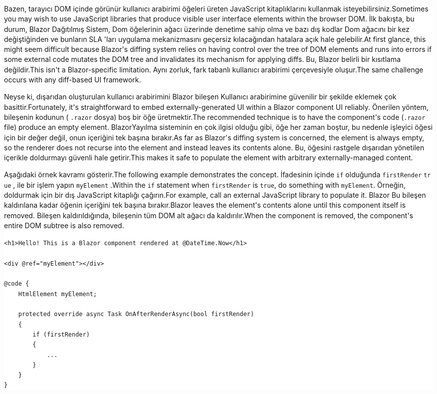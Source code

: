 <span data-ttu-id="73c8e-245">Bazen, tarayıcı DOM içinde görünür kullanıcı arabirimi öğeleri üreten JavaScript kitaplıklarını kullanmak isteyebilirsiniz.</span><span class="sxs-lookup"><span data-stu-id="73c8e-245">Sometimes you may wish to use JavaScript libraries that produce visible user interface elements within the browser DOM.</span></span> <span data-ttu-id="73c8e-246">İlk bakışta, bu durum, Blazor Dağıtılmış Sistem, Dom öğelerinin ağacı üzerinde denetime sahip olma ve bazı dış kodlar Dom ağacını bir kez değiştiğinden ve bunların SLA 'ları uygulama mekanizmasını geçersiz kılacağından hatalara açık hale gelebilir.</span><span class="sxs-lookup"><span data-stu-id="73c8e-246">At first glance, this might seem difficult because Blazor's diffing system relies on having control over the tree of DOM elements and runs into errors if some external code mutates the DOM tree and invalidates its mechanism for applying diffs.</span></span> <span data-ttu-id="73c8e-247">Bu, Blazor belirli bir kısıtlama değildir.</span><span class="sxs-lookup"><span data-stu-id="73c8e-247">This isn't a Blazor-specific limitation.</span></span> <span data-ttu-id="73c8e-248">Aynı zorluk, fark tabanlı kullanıcı arabirimi çerçevesiyle oluşur.</span><span class="sxs-lookup"><span data-stu-id="73c8e-248">The same challenge occurs with any diff-based UI framework.</span></span>

<span data-ttu-id="73c8e-249">Neyse ki, dışarıdan oluşturulan kullanıcı arabirimini Blazor bileşen Kullanıcı arabirimine güvenilir bir şekilde eklemek çok basittir.</span><span class="sxs-lookup"><span data-stu-id="73c8e-249">Fortunately, it's straightforward to embed externally-generated UI within a Blazor component UI reliably.</span></span> <span data-ttu-id="73c8e-250">Önerilen yöntem, bileşenin kodunun ( `.razor` dosya) boş bir öğe üretmektir.</span><span class="sxs-lookup"><span data-stu-id="73c8e-250">The recommended technique is to have the component's code (`.razor` file) produce an empty element.</span></span> <span data-ttu-id="73c8e-251">BlazorYayılma sisteminin en çok ilgisi olduğu gibi, öğe her zaman boştur, bu nedenle işleyici öğesi için bir değer değil, onun içeriğini tek başına bırakır.</span><span class="sxs-lookup"><span data-stu-id="73c8e-251">As far as Blazor's diffing system is concerned, the element is always empty, so the renderer does not recurse into the element and instead leaves its contents alone.</span></span> <span data-ttu-id="73c8e-252">Bu, öğesini rastgele dışarıdan yönetilen içerikle doldurmayı güvenli hale getirir.</span><span class="sxs-lookup"><span data-stu-id="73c8e-252">This makes it safe to populate the element with arbitrary externally-managed content.</span></span>

<span data-ttu-id="73c8e-253">Aşağıdaki örnek kavramı gösterir.</span><span class="sxs-lookup"><span data-stu-id="73c8e-253">The following example demonstrates the concept.</span></span> <span data-ttu-id="73c8e-254">İfadesinin içinde `if` olduğunda `firstRender` `true` , ile bir işlem yapın `myElement` .</span><span class="sxs-lookup"><span data-stu-id="73c8e-254">Within the `if` statement when `firstRender` is `true`, do something with `myElement`.</span></span> <span data-ttu-id="73c8e-255">Örneğin, doldurmak için bir dış JavaScript kitaplığı çağırın.</span><span class="sxs-lookup"><span data-stu-id="73c8e-255">For example, call an external JavaScript library to populate it.</span></span> <span data-ttu-id="73c8e-256">Blazor Bu bileşen kaldırılana kadar öğenin içeriğini tek başına bırakır.</span><span class="sxs-lookup"><span data-stu-id="73c8e-256">Blazor leaves the element's contents alone until this component itself is removed.</span></span> <span data-ttu-id="73c8e-257">Bileşen kaldırıldığında, bileşenin tüm DOM alt ağacı da kaldırılır.</span><span class="sxs-lookup"><span data-stu-id="73c8e-257">When the component is removed, the component's entire DOM subtree is also removed.</span></span>

```razor
<h1>Hello! This is a Blazor component rendered at @DateTime.Now</h1>

<div @ref="myElement"></div>

@code {
    HtmlElement myElement;
    
    protected override async Task OnAfterRenderAsync(bool firstRender)
    {
        if (firstRender)
        {
            ...
        }
    }
}
```
